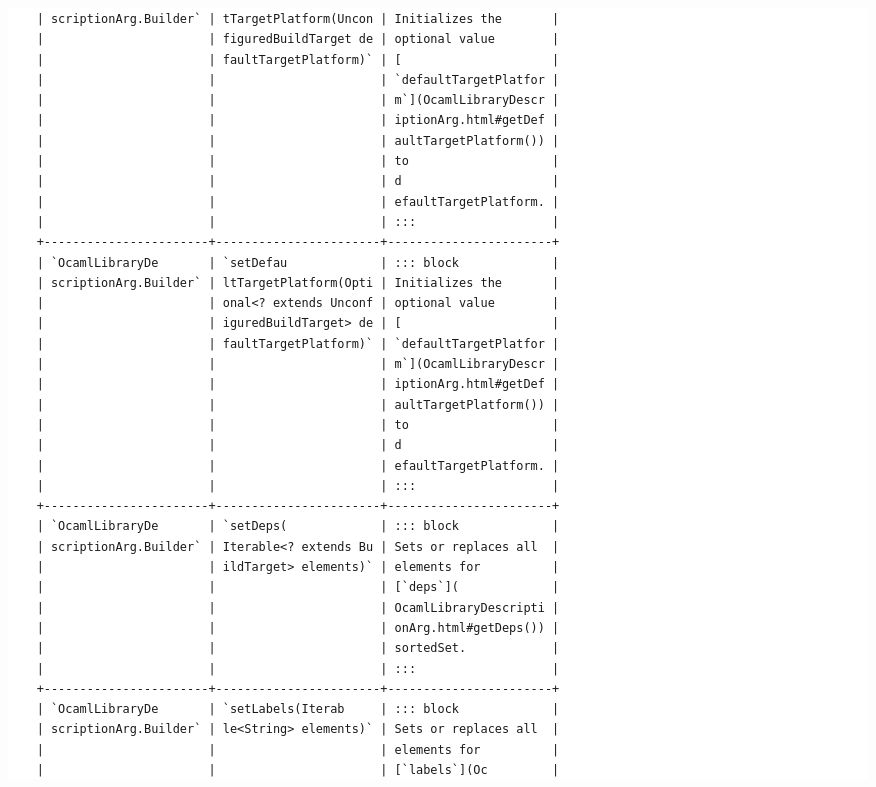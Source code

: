         | scriptionArg.Builder` | tTargetPlatform​(Uncon | Initializes the       |
        |                       | figuredBuildTarget de | optional value        |
        |                       | faultTargetPlatform)` | [                     |
        |                       |                       | `defaultTargetPlatfor |
        |                       |                       | m`](OcamlLibraryDescr |
        |                       |                       | iptionArg.html#getDef |
        |                       |                       | aultTargetPlatform()) |
        |                       |                       | to                    |
        |                       |                       | d                     |
        |                       |                       | efaultTargetPlatform. |
        |                       |                       | :::                   |
        +-----------------------+-----------------------+-----------------------+
        | `OcamlLibraryDe       | `setDefau             | ::: block             |
        | scriptionArg.Builder` | ltTargetPlatform​(Opti | Initializes the       |
        |                       | onal<? extends Unconf | optional value        |
        |                       | iguredBuildTarget> de | [                     |
        |                       | faultTargetPlatform)` | `defaultTargetPlatfor |
        |                       |                       | m`](OcamlLibraryDescr |
        |                       |                       | iptionArg.html#getDef |
        |                       |                       | aultTargetPlatform()) |
        |                       |                       | to                    |
        |                       |                       | d                     |
        |                       |                       | efaultTargetPlatform. |
        |                       |                       | :::                   |
        +-----------------------+-----------------------+-----------------------+
        | `OcamlLibraryDe       | `setDeps​(             | ::: block             |
        | scriptionArg.Builder` | Iterable<? extends Bu | Sets or replaces all  |
        |                       | ildTarget> elements)` | elements for          |
        |                       |                       | [`deps`](             |
        |                       |                       | OcamlLibraryDescripti |
        |                       |                       | onArg.html#getDeps()) |
        |                       |                       | sortedSet.            |
        |                       |                       | :::                   |
        +-----------------------+-----------------------+-----------------------+
        | `OcamlLibraryDe       | `setLabels​(Iterab     | ::: block             |
        | scriptionArg.Builder` | le<String> elements)` | Sets or replaces all  |
        |                       |                       | elements for          |
        |                       |                       | [`labels`](Oc         |